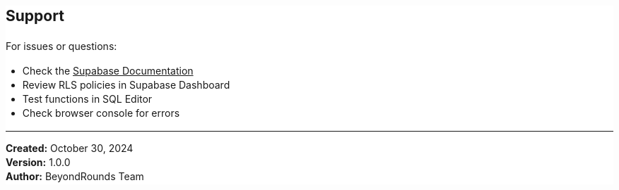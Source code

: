 ## Support

For issues or questions:
- Check the [Supabase Documentation](https://supabase.com/docs)
- Review RLS policies in Supabase Dashboard
- Test functions in SQL Editor
- Check browser console for errors

---

**Created:** October 30, 2024  
**Version:** 1.0.0  
**Author:** BeyondRounds Team

